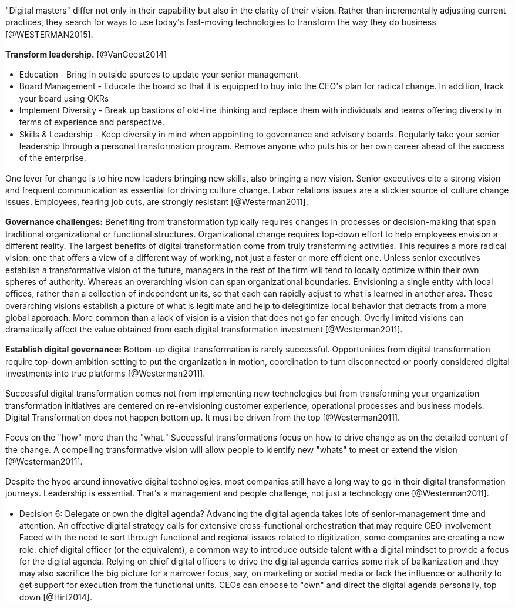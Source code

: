 "Digital masters" differ not only in their capability but also in the clarity of their vision. Rather than incrementally adjusting current practices, they search for ways to use today's fast-moving technologies to transform the way they do business [@WESTERMAN2015].

**Transform leadership.** [@VanGeest2014]
- Education - Bring in outside sources to update your senior management
- Board Management - Educate the board so that it is equipped to buy into the CEO's plan for radical change. In addition, track your board using OKRs
- Implement Diversity - Break up bastions of old-line thinking and replace them with individuals and teams offering diversity in terms of experience and perspective.
- Skills & Leadership - Keep diversity in mind when appointing to governance and advisory boards. Regularly take your senior leadership through a personal transformation program. Remove anyone who puts his or her own career ahead of the success of the enterprise.

One lever for change is to hire new leaders bringing new skills, also bringing a new vision. Senior executives cite a strong vision and frequent communication as essential for driving culture change. Labor relations issues are a stickier source of culture change issues. Employees, fearing job cuts, are strongly resistant [@Westerman2011].

**Governance challenges:** Benefiting from transformation typically requires changes in processes or decision-making that span traditional organizational or functional structures. Organizational change requires top-down effort to help employees envision a different reality. The largest benefits of digital transformation come from truly transforming activities. This requires a more radical vision: one that offers a view of a different way of working, not just a faster or more efficient one. Unless senior executives establish a transformative vision of the future, managers in the rest of the firm will tend to locally optimize within their own spheres of authority. Whereas an overarching vision can span organizational boundaries. Envisioning a single entity with local offices, rather than a collection of independent units, so that each can rapidly adjust to what is learned in another area. These overarching visions establish a picture of what is legitimate and help to delegitimize local behavior that detracts from a more global approach. More common than a lack of vision is a vision that does not go far enough. Overly limited visions can dramatically affect the value obtained from each digital transformation investment [@Westerman2011].

**Establish digital governance:** Bottom-up digital transformation is rarely successful. Opportunities from digital transformation require top-down ambition setting to put the organization in motion, coordination to turn disconnected or poorly considered digital investments into true platforms [@Westerman2011].

Successful digital transformation comes not from implementing new technologies but from transforming your organization transformation initiatives are centered on re-envisioning customer experience, operational processes and business models. Digital Transformation does not happen bottom up. It must be driven from the top [@Westerman2011].

Focus on the "how" more than the "what." Successful transformations focus on how to drive change as on the detailed content of the change. A compelling transformative vision will allow people to identify new "whats" to meet or extend the vision [@Westerman2011].

Despite the hype around innovative digital technologies, most companies still have a long way to go in their digital transformation journeys. Leadership is essential. That's a management and people challenge, not just a technology one [@Westerman2011].

- Decision 6: Delegate or own the digital agenda?
Advancing the digital agenda takes lots of senior-management time and attention. An effective digital strategy calls for extensive cross-functional orchestration that may require CEO involvement Faced with the need to sort through functional and regional issues related to digitization, some companies are creating a new role: chief digital officer (or the equivalent), a common way to introduce outside talent with a digital mindset to provide a focus for the digital agenda. Relying on chief digital officers to drive the digital agenda carries some risk of balkanization and they may also sacrifice the big picture for a narrower focus, say, on marketing or social media or lack the influence or authority to get support for execution from the functional units. CEOs can choose to "own" and direct the digital agenda personally, top down [@Hirt2014].
